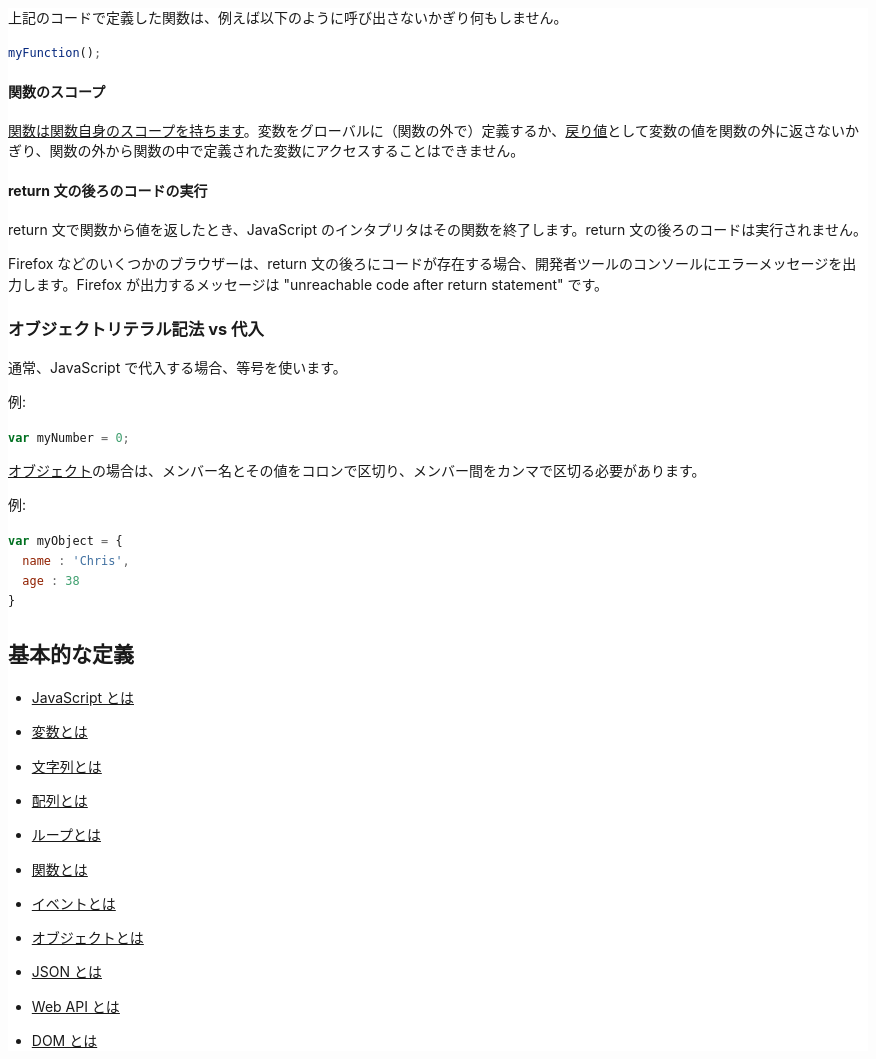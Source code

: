 上記のコードで定義した関数は、例えば以下のように呼び出さないかぎり何もしません。

```js
myFunction();
```

#### 関数のスコープ

[関数は関数自身のスコープを持ちます](/ja/docs/Learn/JavaScript/Building_blocks/Functions#Function_scope_and_conflicts)。変数をグローバルに（関数の外で）定義するか、[戻り値](/ja/docs/Learn/JavaScript/Building_blocks/Return_values)として変数の値を関数の外に返さないかぎり、関数の外から関数の中で定義された変数にアクセスすることはできません。

#### return 文の後ろのコードの実行

return 文で関数から値を返したとき、JavaScript のインタプリタはその関数を終了します。return 文の後ろのコードは実行されません。

Firefox などのいくつかのブラウザーは、return 文の後ろにコードが存在する場合、開発者ツールのコンソールにエラーメッセージを出力します。Firefox が出力するメッセージは "unreachable code after return statement" です。

### オブジェクトリテラル記法 vs 代入

通常、JavaScript で代入する場合、等号を使います。

例:

```js
var myNumber = 0;
```

[オブジェクト](/ja/docs/Learn/JavaScript/Objects)の場合は、メンバー名とその値をコロンで区切り、メンバー間をカンマで区切る必要があります。

例:

```js
var myObject = {
  name : 'Chris',
  age : 38
}
```

## 基本的な定義

- [JavaScript とは](/ja/docs/Learn/JavaScript/First_steps/What_is_JavaScript#A_high-level_definition)
- [変数とは](/ja/docs/Learn/JavaScript/First_steps/Variables#What_is_a_variable)
- [文字列とは](/ja/docs/Learn/JavaScript/First_steps/Strings)
- [配列とは](/ja/docs/Learn/JavaScript/First_steps/Arrays#What_is_an_Array)
- [ループとは](/ja/docs/Learn/JavaScript/Building_blocks/Looping_code)



- [関数とは](/ja/docs/Learn/JavaScript/Building_blocks/Functions)
- [イベントとは](/ja/docs/Learn/JavaScript/Building_blocks/Events)
- [オブジェクトとは](/ja/docs/Learn/JavaScript/Objects/Basics#Object_basics)
- [JSON とは](/ja/docs/Learn/JavaScript/Objects/JSON#No_really_what_is_JSON)
- [Web API とは](/ja/docs/Learn/JavaScript/Client-side_web_APIs/Introduction#What_are_APIs)
- [DOM とは](/ja/docs/Learn/JavaScript/Client-side_web_APIs/Manipulating_documents#The_document_object_model)

